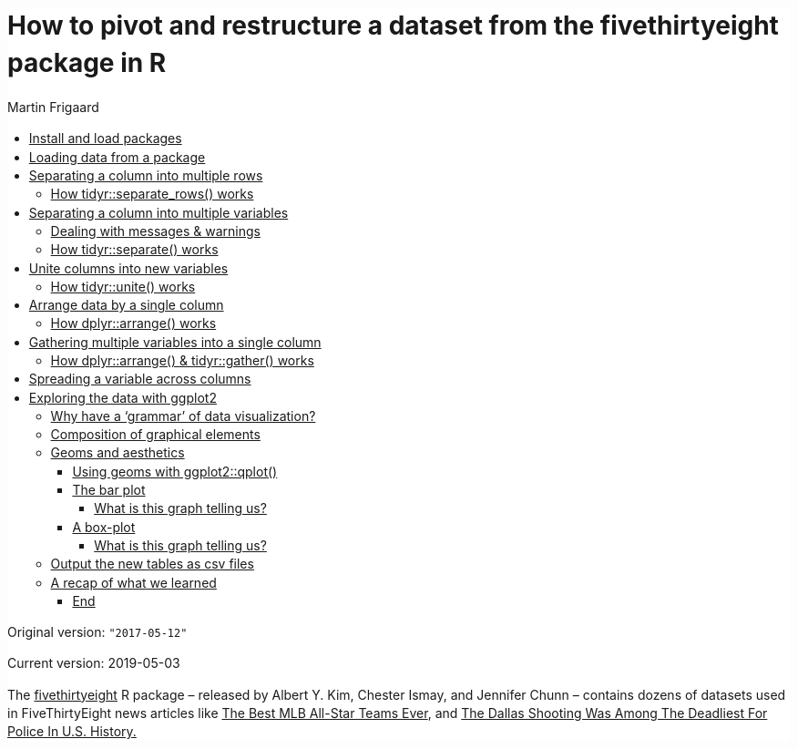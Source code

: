 How to pivot and restructure a dataset from the fivethirtyeight package
in R
================
Martin Frigaard

  - [Install and load packages](#install-and-load-packages)
  - [Loading data from a package](#loading-data-from-a-package)
  - [Separating a column into multiple
    rows](#separating-a-column-into-multiple-rows)
      - [How tidyr::separate\_rows()
        works](#how-tidyrseparate_rows-works)
  - [Separating a column into multiple
    variables](#separating-a-column-into-multiple-variables)
      - [Dealing with messages &
        warnings](#dealing-with-messages-warnings)
      - [How tidyr::separate() works](#how-tidyrseparate-works)
  - [Unite columns into new
    variables](#unite-columns-into-new-variables)
      - [How tidyr::unite() works](#how-tidyrunite-works)
  - [Arrange data by a single column](#arrange-data-by-a-single-column)
      - [How dplyr::arrange() works](#how-dplyrarrange-works)
  - [Gathering multiple variables into a single
    column](#gathering-multiple-variables-into-a-single-column)
      - [How dplyr::arrange() & tidyr::gather()
        works](#how-dplyrarrange-tidyrgather-works)
  - [Spreading a variable across
    columns](#spreading-a-variable-across-columns)
  - [Exploring the data with ggplot2](#exploring-the-data-with-ggplot2)
      - [Why have a ‘grammar’ of data
        visualization?](#why-have-a-grammar-of-data-visualization)
      - [Composition of graphical
        elements](#composition-of-graphical-elements)
      - [Geoms and aesthetics](#geoms-and-aesthetics)
          - [Using geoms with
            ggplot2::qplot()](#using-geoms-with-ggplot2qplot)
          - [The bar plot](#the-bar-plot)
              - [What is this graph telling
                us?](#what-is-this-graph-telling-us)
          - [A box-plot](#a-box-plot)
              - [What is this graph telling
                us?](#what-is-this-graph-telling-us-1)
      - [Output the new tables as csv
        files](#output-the-new-tables-as-csv-files)
      - [A recap of what we learned](#a-recap-of-what-we-learned)
          - [End](#end)

Original version: `"2017-05-12"`

Current version: 2019-05-03

The
[fivethirtyeight](https://cran.r-project.org/web/packages/fivethirtyeight/vignettes/fivethirtyeight.html)
R package – released by Albert Y. Kim, Chester Ismay, and Jennifer Chunn
– contains dozens of datasets used in FiveThirtyEight news articles like
[The Best MLB All-Star Teams
Ever](https://fivethirtyeight.com/features/the-best-mlb-all-star-teams-ever/),
and [The Dallas Shooting Was Among The Deadliest For Police In U.S.
History.](https://fivethirtyeight.com/features/the-dallas-shooting-was-among-the-deadliest-for-police-in-u-s-history/)
